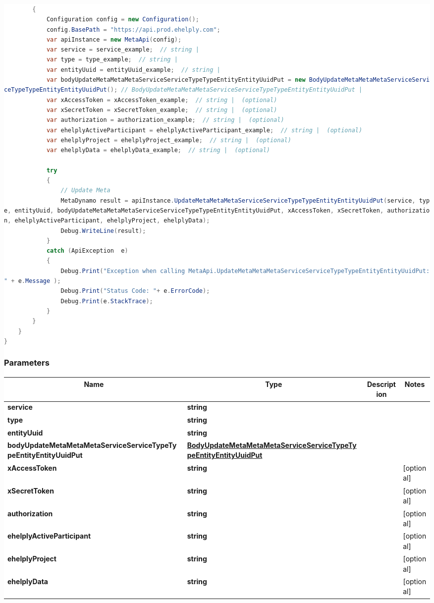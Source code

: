 ```csharp
        {
            Configuration config = new Configuration();
            config.BasePath = "https://api.prod.ehelply.com";
            var apiInstance = new MetaApi(config);
            var service = service_example;  // string | 
            var type = type_example;  // string | 
            var entityUuid = entityUuid_example;  // string | 
            var bodyUpdateMetaMetaMetaServiceServiceTypeTypeEntityEntityUuidPut = new BodyUpdateMetaMetaMetaServiceServiceTypeTypeEntityEntityUuidPut(); // BodyUpdateMetaMetaMetaServiceServiceTypeTypeEntityEntityUuidPut | 
            var xAccessToken = xAccessToken_example;  // string |  (optional) 
            var xSecretToken = xSecretToken_example;  // string |  (optional) 
            var authorization = authorization_example;  // string |  (optional) 
            var ehelplyActiveParticipant = ehelplyActiveParticipant_example;  // string |  (optional) 
            var ehelplyProject = ehelplyProject_example;  // string |  (optional) 
            var ehelplyData = ehelplyData_example;  // string |  (optional) 

            try
            {
                // Update Meta
                MetaDynamo result = apiInstance.UpdateMetaMetaMetaServiceServiceTypeTypeEntityEntityUuidPut(service, type, entityUuid, bodyUpdateMetaMetaMetaServiceServiceTypeTypeEntityEntityUuidPut, xAccessToken, xSecretToken, authorization, ehelplyActiveParticipant, ehelplyProject, ehelplyData);
                Debug.WriteLine(result);
            }
            catch (ApiException  e)
            {
                Debug.Print("Exception when calling MetaApi.UpdateMetaMetaMetaServiceServiceTypeTypeEntityEntityUuidPut: " + e.Message );
                Debug.Print("Status Code: "+ e.ErrorCode);
                Debug.Print(e.StackTrace);
            }
        }
    }
}
```

### Parameters

Name | Type | Description  | Notes
------------- | ------------- | ------------- | -------------
 **service** | **string**|  | 
 **type** | **string**|  | 
 **entityUuid** | **string**|  | 
 **bodyUpdateMetaMetaMetaServiceServiceTypeTypeEntityEntityUuidPut** | [**BodyUpdateMetaMetaMetaServiceServiceTypeTypeEntityEntityUuidPut**](BodyUpdateMetaMetaMetaServiceServiceTypeTypeEntityEntityUuidPut.md)|  | 
 **xAccessToken** | **string**|  | [optional] 
 **xSecretToken** | **string**|  | [optional] 
 **authorization** | **string**|  | [optional] 
 **ehelplyActiveParticipant** | **string**|  | [optional] 
 **ehelplyProject** | **string**|  | [optional] 
 **ehelplyData** | **string**|  | [optional] 
